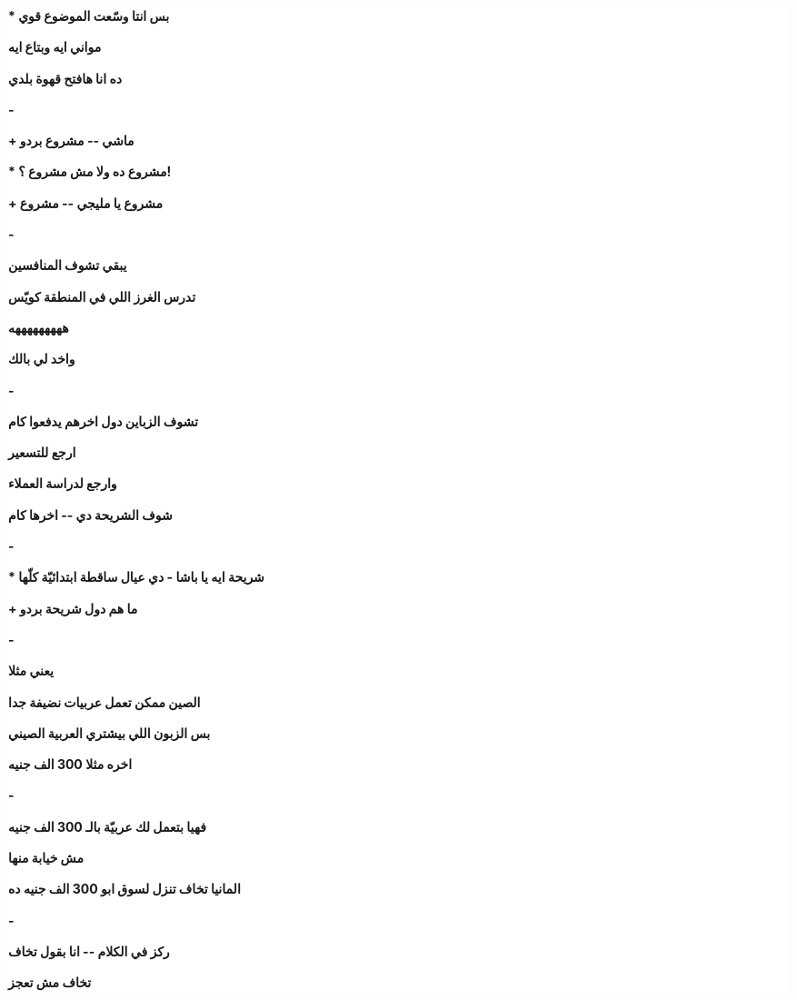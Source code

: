 **\* بس انتا وسّعت الموضوع قوي**

**مواني ايه وبتاع ايه**

**ده انا هافتح قهوة بلدي**

**-**

**+ ماشي -- مشروع بردو**

**\* مشروع ده ولا مش مشروع ؟!**

**+ مشروع يا مليجي -- مشروع**

**-**

**يبقي تشوف المنافسين**

**تدرس الغرز اللي في المنطقة كويّس**

**هههههههههه**

**واخد لي بالك**

**-**

**تشوف الزباين دول اخرهم يدفعوا كام**

**ارجع للتسعير**

**وارجع لدراسة العملاء**

**شوف الشريحة دي -- اخرها كام**

**-**

**\* شريحة ايه يا باشا - دي عيال ساقطة ابتدائيّة
كلّها**

**+ ما هم دول شريحة بردو**

**-**

**يعني مثلا**

**الصين ممكن تعمل عربيات نضيفة جدا**

**بس الزبون اللي بيشتري العربية الصيني**

**اخره مثلا 300 الف جنيه**

**-**

**فهيا بتعمل لك عربيّة بالـ 300 الف جنيه**

**مش خيابة منها**

**المانيا تخاف تنزل لسوق ابو 300 الف جنيه ده**

**-**

**ركز في الكلام -- انا بقول تخاف**

**تخاف مش تعجز**
